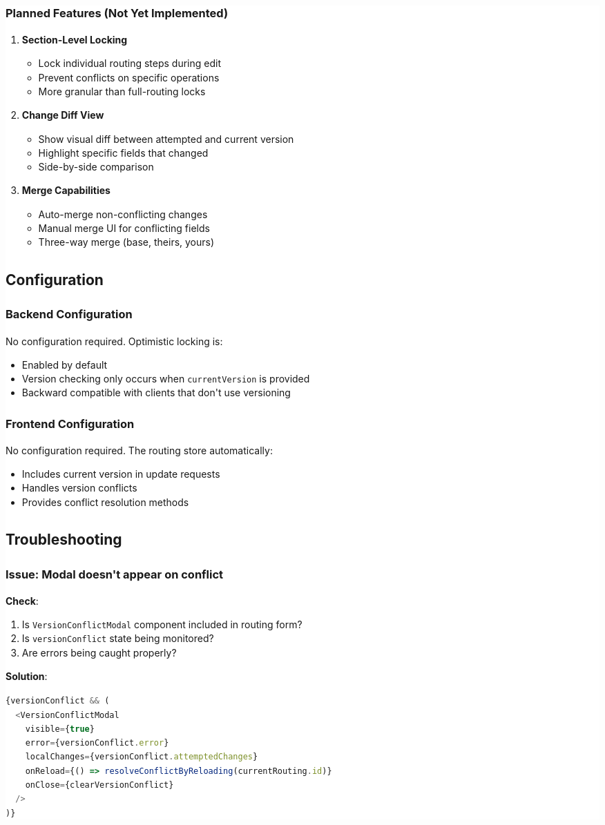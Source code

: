 ### Planned Features (Not Yet Implemented)

1. **Section-Level Locking**
   - Lock individual routing steps during edit
   - Prevent conflicts on specific operations
   - More granular than full-routing locks

4. **Change Diff View**
   - Show visual diff between attempted and current version
   - Highlight specific fields that changed
   - Side-by-side comparison

5. **Merge Capabilities**
   - Auto-merge non-conflicting changes
   - Manual merge UI for conflicting fields
   - Three-way merge (base, theirs, yours)

## Configuration

### Backend Configuration

No configuration required. Optimistic locking is:
- Enabled by default
- Version checking only occurs when `currentVersion` is provided
- Backward compatible with clients that don't use versioning

### Frontend Configuration

No configuration required. The routing store automatically:
- Includes current version in update requests
- Handles version conflicts
- Provides conflict resolution methods

## Troubleshooting

### Issue: Modal doesn't appear on conflict

**Check**:
1. Is `VersionConflictModal` component included in routing form?
2. Is `versionConflict` state being monitored?
3. Are errors being caught properly?

**Solution**:
```typescript
{versionConflict && (
  <VersionConflictModal
    visible={true}
    error={versionConflict.error}
    localChanges={versionConflict.attemptedChanges}
    onReload={() => resolveConflictByReloading(currentRouting.id)}
    onClose={clearVersionConflict}
  />
)}
```
